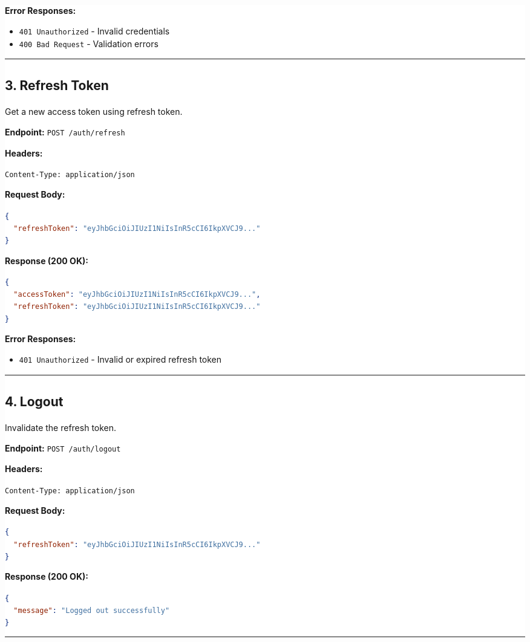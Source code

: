 **Error Responses:**
- `401 Unauthorized` - Invalid credentials
- `400 Bad Request` - Validation errors

---

## 3. Refresh Token
Get a new access token using refresh token.

**Endpoint:** `POST /auth/refresh`

**Headers:**
```
Content-Type: application/json
```

**Request Body:**
```json
{
  "refreshToken": "eyJhbGciOiJIUzI1NiIsInR5cCI6IkpXVCJ9..."
}
```

**Response (200 OK):**
```json
{
  "accessToken": "eyJhbGciOiJIUzI1NiIsInR5cCI6IkpXVCJ9...",
  "refreshToken": "eyJhbGciOiJIUzI1NiIsInR5cCI6IkpXVCJ9..."
}
```

**Error Responses:**
- `401 Unauthorized` - Invalid or expired refresh token

---

## 4. Logout
Invalidate the refresh token.

**Endpoint:** `POST /auth/logout`

**Headers:**
```
Content-Type: application/json
```

**Request Body:**
```json
{
  "refreshToken": "eyJhbGciOiJIUzI1NiIsInR5cCI6IkpXVCJ9..."
}
```

**Response (200 OK):**
```json
{
  "message": "Logged out successfully"
}
```

---